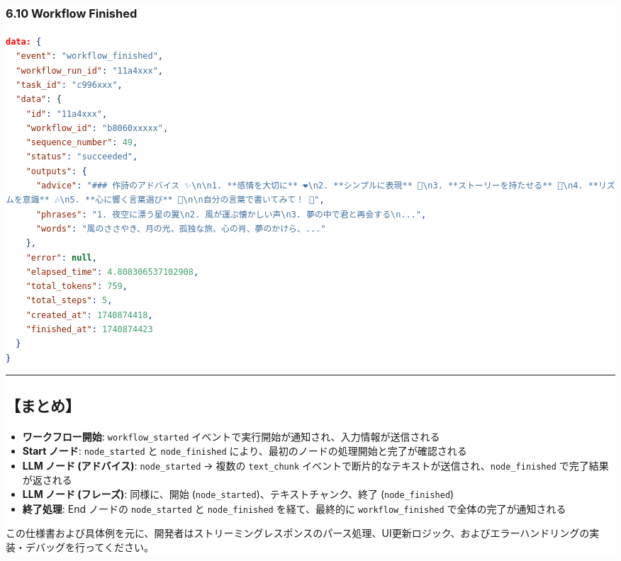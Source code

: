 ### 6.10 Workflow Finished

```json
data: {
  "event": "workflow_finished",
  "workflow_run_id": "11a4xxx",
  "task_id": "c996xxx",
  "data": {
    "id": "11a4xxx",
    "workflow_id": "b8060xxxxx",
    "sequence_number": 49,
    "status": "succeeded",
    "outputs": {
      "advice": "### 作詩のアドバイス ✨\n\n1. **感情を大切に** ❤️\n2. **シンプルに表現** 📝\n3. **ストーリーを持たせる** 📖\n4. **リズムを意識** 🎶\n5. **心に響く言葉選び** 💬\n\n自分の言葉で書いてみて！ 🌟",
      "phrases": "1. 夜空に漂う星の翼\n2. 風が運ぶ懐かしい声\n3. 夢の中で君と再会する\n...",
      "words": "風のささやき、月の光、孤独な旅、心の肖、夢のかけら、..."
    },
    "error": null,
    "elapsed_time": 4.808306537102908,
    "total_tokens": 759,
    "total_steps": 5,
    "created_at": 1740874418,
    "finished_at": 1740874423
  }
}
```

---

## 【まとめ】

- **ワークフロー開始**: `workflow_started` イベントで実行開始が通知され、入力情報が送信される  
- **Start ノード**: `node_started` と `node_finished` により、最初のノードの処理開始と完了が確認される  
- **LLM ノード (アドバイス)**: `node_started` → 複数の `text_chunk` イベントで断片的なテキストが送信され、`node_finished` で完了結果が返される  
- **LLM ノード (フレーズ)**: 同様に、開始 (`node_started`)、テキストチャンク、終了 (`node_finished`)  
- **終了処理**: End ノードの `node_started` と `node_finished` を経て、最終的に `workflow_finished` で全体の完了が通知される

この仕様書および具体例を元に、開発者はストリーミングレスポンスのパース処理、UI更新ロジック、およびエラーハンドリングの実装・デバッグを行ってください。